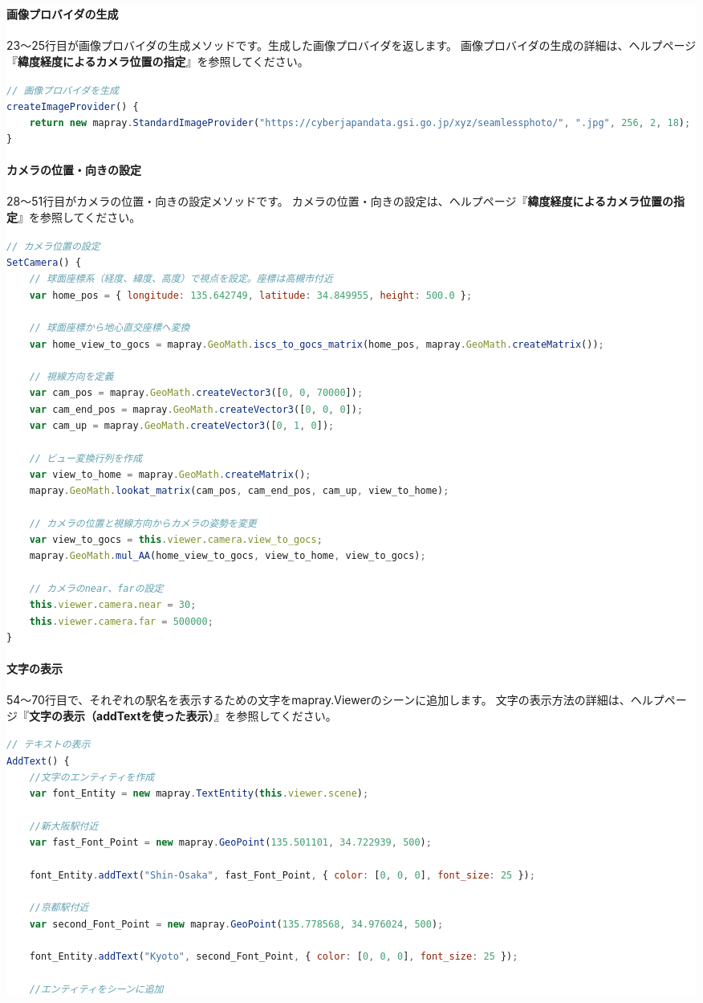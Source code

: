 #### 画像プロバイダの生成
23～25行目が画像プロバイダの生成メソッドです。生成した画像プロバイダを返します。
画像プロバイダの生成の詳細は、ヘルプページ『**緯度経度によるカメラ位置の指定**』を参照してください。

```JavaScript
// 画像プロバイダを生成
createImageProvider() {
    return new mapray.StandardImageProvider("https://cyberjapandata.gsi.go.jp/xyz/seamlessphoto/", ".jpg", 256, 2, 18);
}
```

#### カメラの位置・向きの設定
28～51行目がカメラの位置・向きの設定メソッドです。
カメラの位置・向きの設定は、ヘルプページ『**緯度経度によるカメラ位置の指定**』を参照してください。

```JavaScript
// カメラ位置の設定
SetCamera() {
    // 球面座標系（経度、緯度、高度）で視点を設定。座標は高槻市付近
    var home_pos = { longitude: 135.642749, latitude: 34.849955, height: 500.0 };

    // 球面座標から地心直交座標へ変換
    var home_view_to_gocs = mapray.GeoMath.iscs_to_gocs_matrix(home_pos, mapray.GeoMath.createMatrix());

    // 視線方向を定義
    var cam_pos = mapray.GeoMath.createVector3([0, 0, 70000]);
    var cam_end_pos = mapray.GeoMath.createVector3([0, 0, 0]);
    var cam_up = mapray.GeoMath.createVector3([0, 1, 0]);

    // ビュー変換行列を作成
    var view_to_home = mapray.GeoMath.createMatrix();
    mapray.GeoMath.lookat_matrix(cam_pos, cam_end_pos, cam_up, view_to_home);

    // カメラの位置と視線方向からカメラの姿勢を変更
    var view_to_gocs = this.viewer.camera.view_to_gocs;
    mapray.GeoMath.mul_AA(home_view_to_gocs, view_to_home, view_to_gocs);

    // カメラのnear、farの設定
    this.viewer.camera.near = 30;
    this.viewer.camera.far = 500000;
}
```

#### 文字の表示
54～70行目で、それぞれの駅名を表示するための文字をmapray.Viewerのシーンに追加します。
文字の表示方法の詳細は、ヘルプページ『**文字の表示（addTextを使った表示）**』を参照してください。

```JavaScript
// テキストの表示
AddText() {
    //文字のエンティティを作成
    var font_Entity = new mapray.TextEntity(this.viewer.scene);

    //新大阪駅付近
    var fast_Font_Point = new mapray.GeoPoint(135.501101, 34.722939, 500);

    font_Entity.addText("Shin-Osaka", fast_Font_Point, { color: [0, 0, 0], font_size: 25 });

    //京都駅付近
    var second_Font_Point = new mapray.GeoPoint(135.778568, 34.976024, 500);

    font_Entity.addText("Kyoto", second_Font_Point, { color: [0, 0, 0], font_size: 25 });

    //エンティティをシーンに追加
```